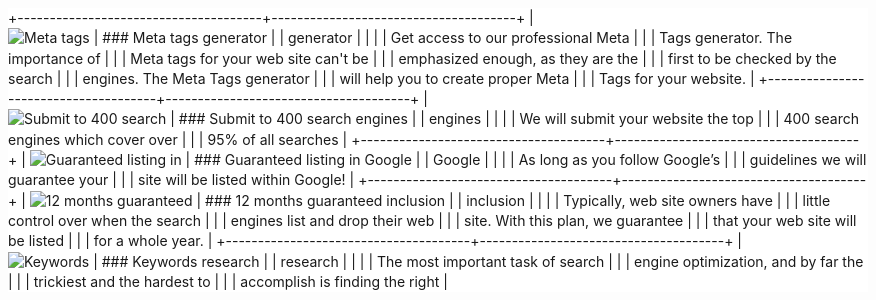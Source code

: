 +--------------------------------------+--------------------------------------+
| ![Meta tags                          | ### Meta tags generator              |
| generator](assets/icon_meta.png)     |                                      |
|                                      | Get access to our professional Meta  |
|                                      | Tags generator. The importance of    |
|                                      | Meta tags for your web site can't be |
|                                      | emphasized enough, as they are the   |
|                                      | first to be checked by the search    |
|                                      | engines. The Meta Tags generator     |
|                                      | will help you to create proper Meta  |
|                                      | Tags for your website.               |
+--------------------------------------+--------------------------------------+
| ![Submit to 400 search               | ### Submit to 400 search engines     |
| engines](assets/icon_submit400.png)  |                                      |
|                                      | We will submit your website the top  |
|                                      | 400 search engines which cover over  |
|                                      | 95% of all searches                  |
+--------------------------------------+--------------------------------------+
| ![Guaranteed listing in              | ### Guaranteed listing in Google     |
| Google](assets/icon_guarantee.png)   |                                      |
|                                      | As long as you follow Google’s       |
|                                      | guidelines we will guarantee your    |
|                                      | site will be listed within Google!   |
+--------------------------------------+--------------------------------------+
| ![12 months guaranteed               | ### 12 months guaranteed inclusion   |
| inclusion](assets/icon_12months.png) |                                      |
|                                      | Typically, web site owners have      |
|                                      | little control over when the search  |
|                                      | engines list and drop their web      |
|                                      | site. With this plan, we guarantee   |
|                                      | that your web site will be listed    |
|                                      | for a whole year.                    |
+--------------------------------------+--------------------------------------+
| ![Keywords                           | ### Keywords research                |
| research](assets/icon_research.png)  |                                      |
|                                      | The most important task of search    |
|                                      | engine optimization, and by far the  |
|                                      | trickiest and the hardest to         |
|                                      | accomplish is finding the right      |